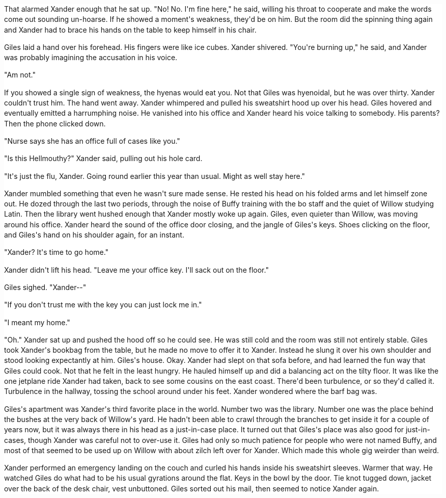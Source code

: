 That alarmed Xander enough that he sat up. "No! No. I'm fine here," he said, willing his throat to cooperate and make the words come out sounding un-hoarse. If he showed a moment's weakness, they'd be on him. But the room did the spinning thing again and Xander had to brace his hands on the table to keep himself in his chair.

Giles laid a hand over his forehead. His fingers were like ice cubes. Xander shivered. "You're burning up," he said, and Xander was probably imagining the accusation in his voice.

"Am not."

If you showed a single sign of weakness, the hyenas would eat you. Not that Giles was hyenoidal, but he was over thirty. Xander couldn't trust him. The hand went away. Xander whimpered and pulled his sweatshirt hood up over his head. Giles hovered and eventually emitted a harrumphing noise. He vanished into his office and Xander heard his voice talking to somebody. His parents? Then the phone clicked down.

"Nurse says she has an office full of cases like you."

"Is this Hellmouthy?" Xander said, pulling out his hole card.

"It's just the flu, Xander. Going round earlier this year than usual. Might as well stay here."

Xander mumbled something that even he wasn't sure made sense. He rested his head on his folded arms and let himself zone out. He dozed through the last two periods, through the noise of Buffy training with the bo staff and the quiet of Willow studying Latin. Then the library went hushed enough that Xander mostly woke up again. Giles, even quieter than Willow, was moving around his office. Xander heard the sound of the office door closing, and the jangle of Giles's keys. Shoes clicking on the floor, and Giles's hand on his shoulder again, for an instant.

"Xander? It's time to go home."

Xander didn't lift his head. "Leave me your office key. I'll sack out on the floor."

Giles sighed. "Xander--"

"If you don't trust me with the key you can just lock me in."

"I meant my home."

"Oh." Xander sat up and pushed the hood off so he could see. He was still cold and the room was still not entirely stable. Giles took Xander's bookbag from the table, but he made no move to offer it to Xander. Instead he slung it over his own shoulder and stood looking expectantly at him. Giles's house. Okay. Xander had slept on that sofa before, and had learned the fun way that Giles could cook. Not that he felt in the least hungry. He hauled himself up and did a balancing act on the tilty floor. It was like the one jetplane ride Xander had taken, back to see some cousins on the east coast. There'd been turbulence, or so they'd called it. Turbulence in the hallway, tossing the school around under his feet. Xander wondered where the barf bag was.

Giles's apartment was Xander's third favorite place in the world. Number two was the library. Number one was the place behind the bushes at the very back of Willow's yard. He hadn't been able to crawl through the branches to get inside it for a couple of years now, but it was always there in his head as a just-in-case place. It turned out that Giles's place was also good for just-in-cases, though Xander was careful not to over-use it. Giles had only so much patience for people who were not named Buffy, and most of that seemed to be used up on Willow with about zilch left over for Xander. Which made this whole gig weirder than weird.

Xander performed an emergency landing on the couch and curled his hands inside his sweatshirt sleeves. Warmer that way. He watched Giles do what had to be his usual gyrations around the flat. Keys in the bowl by the door. Tie knot tugged down, jacket over the back of the desk chair, vest unbuttoned. Giles sorted out his mail, then seemed to notice Xander again.
